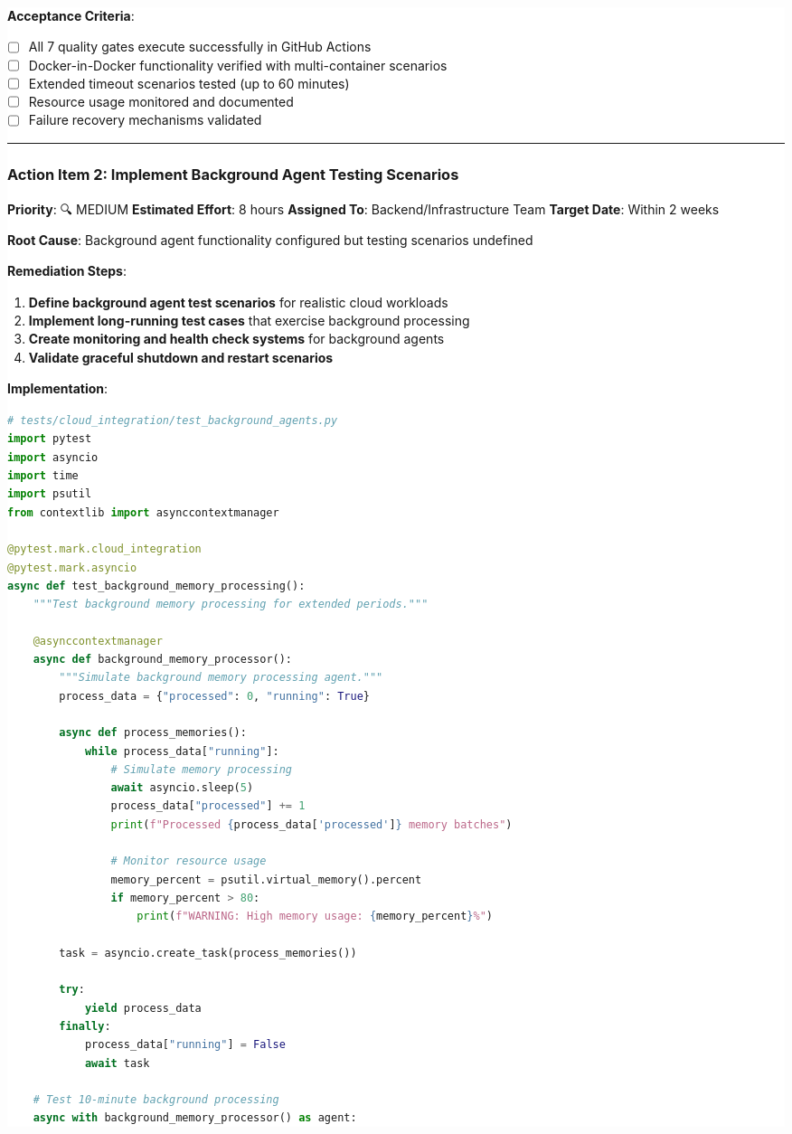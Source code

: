 **Acceptance Criteria**:
- [ ] All 7 quality gates execute successfully in GitHub Actions
- [ ] Docker-in-Docker functionality verified with multi-container scenarios
- [ ] Extended timeout scenarios tested (up to 60 minutes)
- [ ] Resource usage monitored and documented
- [ ] Failure recovery mechanisms validated

---

### **Action Item 2: Implement Background Agent Testing Scenarios**
**Priority**: 🔍 MEDIUM
**Estimated Effort**: 8 hours
**Assigned To**: Backend/Infrastructure Team
**Target Date**: Within 2 weeks

**Root Cause**: Background agent functionality configured but testing scenarios undefined

**Remediation Steps**:
1. **Define background agent test scenarios** for realistic cloud workloads
2. **Implement long-running test cases** that exercise background processing
3. **Create monitoring and health check systems** for background agents
4. **Validate graceful shutdown and restart scenarios**

**Implementation**:
```python
# tests/cloud_integration/test_background_agents.py
import pytest
import asyncio
import time
import psutil
from contextlib import asynccontextmanager

@pytest.mark.cloud_integration
@pytest.mark.asyncio
async def test_background_memory_processing():
    """Test background memory processing for extended periods."""

    @asynccontextmanager
    async def background_memory_processor():
        """Simulate background memory processing agent."""
        process_data = {"processed": 0, "running": True}

        async def process_memories():
            while process_data["running"]:
                # Simulate memory processing
                await asyncio.sleep(5)
                process_data["processed"] += 1
                print(f"Processed {process_data['processed']} memory batches")

                # Monitor resource usage
                memory_percent = psutil.virtual_memory().percent
                if memory_percent > 80:
                    print(f"WARNING: High memory usage: {memory_percent}%")

        task = asyncio.create_task(process_memories())

        try:
            yield process_data
        finally:
            process_data["running"] = False
            await task

    # Test 10-minute background processing
    async with background_memory_processor() as agent:
```